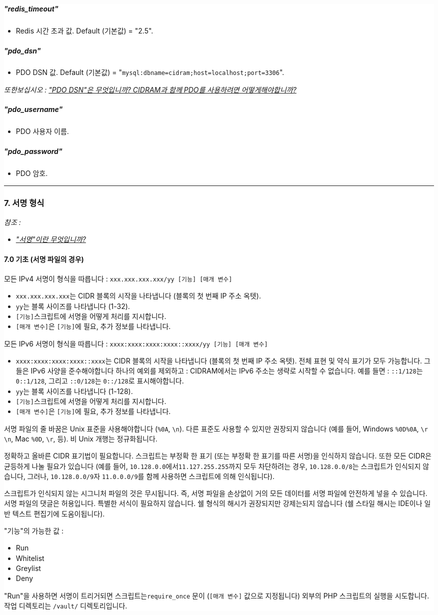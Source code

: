 ##### "redis_timeout"
- Redis 시간 초과 값. Default (기본값) = "2.5".

##### "pdo_dsn"
- PDO DSN 값. Default (기본값) = "`mysql:dbname=cidram;host=localhost;port=3306`".

*또한보십시오 : ["PDO DSN"은 무엇입니까? CIDRAM과 함께 PDO를 사용하려면 어떻게해야합니까?](#user-content-HOW_TO_USE_PDO)*

##### "pdo_username"
- PDO 사용자 이름.

##### "pdo_password"
- PDO 암호.

---


### 7. <a name="SECTION7"></a>서명 형식

*참조 :*
- *["서명"이란 무엇입니까?](#user-content-WHAT_IS_A_SIGNATURE)*

#### 7.0 기초 (서명 파일의 경우)

모든 IPv4 서명이 형식을 따릅니다 : `xxx.xxx.xxx.xxx/yy [기능] [매개 변수]`
- `xxx.xxx.xxx.xxx`는 CIDR 블록의 시작을 나타냅니다 (블록의 첫 번째 IP 주소 옥텟).
- `yy`는 블록 사이즈를 나타냅니다 (1-32).
- `[기능]`스크립트에 서명을 어떻게 처리를 지시합니다.
- `[매개 변수]`은 `[기능]`에 필요, 추가 정보를 나타냅니다.

모든 IPv6 서명이 형식을 따릅니다 : `xxxx:xxxx:xxxx:xxxx::xxxx/yy [기능] [매개 변수]`
- `xxxx:xxxx:xxxx:xxxx::xxxx`는 CIDR 블록의 시작을 나타냅니다 (블록의 첫 번째 IP 주소 옥텟). 전체 표현 및 약식 표기가 모두 가능합니다. 그들은 IPv6 사양을 준수해야합니다 하나의 예외를 제외하고 : CIDRAM에서는 IPv6 주소는 생략로 시작할 수 없습니다. 예를 들면 : `::1/128`는 `0::1/128`, 그리고 `::0/128`는 `0::/128`로 표시해야합니다.
- `yy`는 블록 사이즈를 나타냅니다 (1-128).
- `[기능]`스크립트에 서명을 어떻게 처리를 지시합니다.
- `[매개 변수]`은 `[기능]`에 필요, 추가 정보를 나타냅니다.

서명 파일의 줄 바꿈은 Unix 표준을 사용해야합니다 (`%0A`, `\n`). 다른 표준도 사용할 수 있지만 권장되지 않습니다 (예를 들어, Windows `%0D%0A`, `\r\n`, Mac `%0D`, `\r`, 등). 비 Unix 개행는 정규화됩니다.

정확하고 올바른 CIDR 표기법이 필요합니다. 스크립트는 부정확 한 표기 (또는 부정확 한 표기를 따른 서명)을 인식하지 않습니다. 또한 모든 CIDR은 균등하게 나눌 필요가 있습니다 (예를 들어, `10.128.0.0`에서`11.127.255.255`까지 모두 차단하려는 경우, `10.128.0.0/8`는 스크립트가 인식되지 않습니다, 그러나, `10.128.0.0/9`자 `11.0.0.0/9`를 함께 사용하면 스크립트에 의해 인식됩니다).

스크립트가 인식되지 않는 시그니처 파일의 것은 무시됩니다. 즉, 서명 파일을 손상없이 거의 모든 데이터를 서명 파일에 안전하게 넣을 수 있습니다. 서명 파일의 댓글은 허용입니다. 특별한 서식이 필요하지 않습니다. 쉘 형식의 해시가 권장되지만 강제는되지 않습니다 (쉘 스타일 해시는 IDE이나 일반 텍스트 편집기에 도움이됩니다).

"기능"의 가능한 값 :
- Run
- Whitelist
- Greylist
- Deny

"Run"을 사용하면 서명이 트리거되면 스크립트는`require_once` 문이 (`[매개 변수]` 값으로 지정됩니다) 외부의 PHP 스크립트의 실행을 시도합니다. 작업 디렉토리는 `/vault/` 디렉토리입니다.
